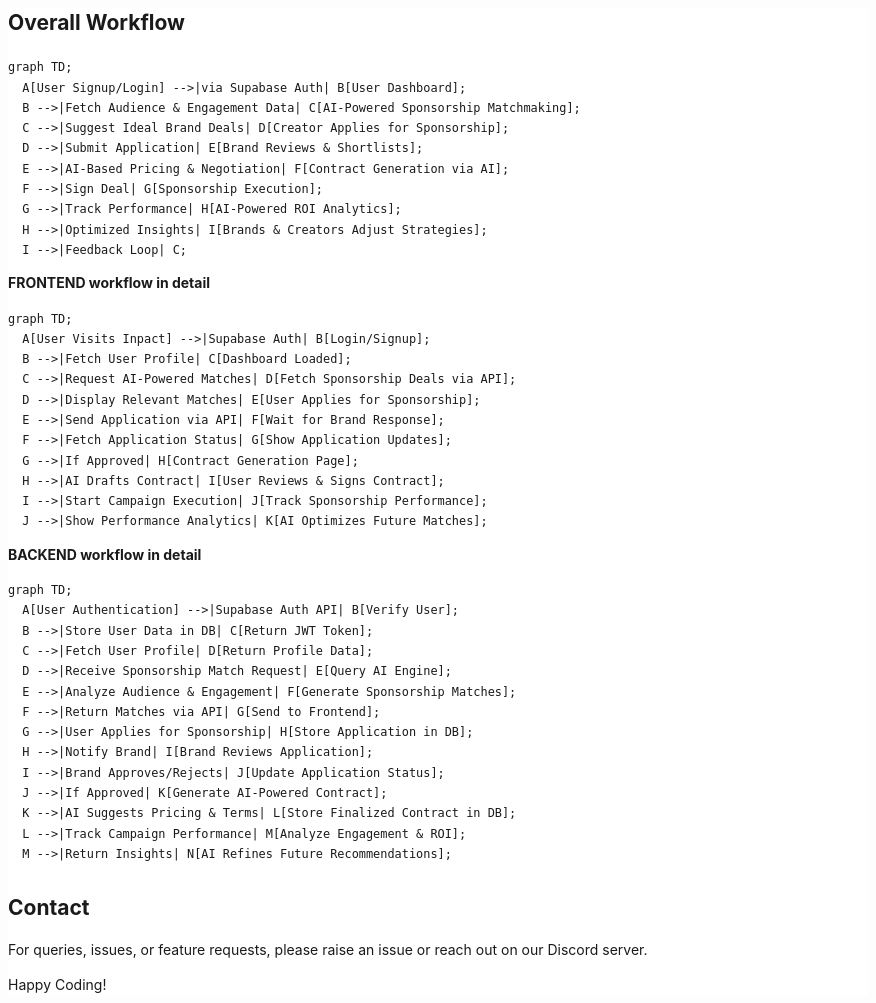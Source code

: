 
## Overall Workflow

```mermaid
graph TD;
  A[User Signup/Login] -->|via Supabase Auth| B[User Dashboard];
  B -->|Fetch Audience & Engagement Data| C[AI-Powered Sponsorship Matchmaking];
  C -->|Suggest Ideal Brand Deals| D[Creator Applies for Sponsorship];
  D -->|Submit Application| E[Brand Reviews & Shortlists];
  E -->|AI-Based Pricing & Negotiation| F[Contract Generation via AI];
  F -->|Sign Deal| G[Sponsorship Execution];
  G -->|Track Performance| H[AI-Powered ROI Analytics];
  H -->|Optimized Insights| I[Brands & Creators Adjust Strategies];
  I -->|Feedback Loop| C;
```

**FRONTEND workflow in detail**

```mermaid
graph TD;
  A[User Visits Inpact] -->|Supabase Auth| B[Login/Signup];
  B -->|Fetch User Profile| C[Dashboard Loaded];
  C -->|Request AI-Powered Matches| D[Fetch Sponsorship Deals via API];
  D -->|Display Relevant Matches| E[User Applies for Sponsorship];
  E -->|Send Application via API| F[Wait for Brand Response];
  F -->|Fetch Application Status| G[Show Application Updates];
  G -->|If Approved| H[Contract Generation Page];
  H -->|AI Drafts Contract| I[User Reviews & Signs Contract];
  I -->|Start Campaign Execution| J[Track Sponsorship Performance];
  J -->|Show Performance Analytics| K[AI Optimizes Future Matches];
```

**BACKEND workflow in detail**

```mermaid
graph TD;
  A[User Authentication] -->|Supabase Auth API| B[Verify User];
  B -->|Store User Data in DB| C[Return JWT Token];
  C -->|Fetch User Profile| D[Return Profile Data];
  D -->|Receive Sponsorship Match Request| E[Query AI Engine];
  E -->|Analyze Audience & Engagement| F[Generate Sponsorship Matches];
  F -->|Return Matches via API| G[Send to Frontend];
  G -->|User Applies for Sponsorship| H[Store Application in DB];
  H -->|Notify Brand| I[Brand Reviews Application];
  I -->|Brand Approves/Rejects| J[Update Application Status];
  J -->|If Approved| K[Generate AI-Powered Contract];
  K -->|AI Suggests Pricing & Terms| L[Store Finalized Contract in DB];
  L -->|Track Campaign Performance| M[Analyze Engagement & ROI];
  M -->|Return Insights| N[AI Refines Future Recommendations];
```

## Contact

For queries, issues, or feature requests, please raise an issue or reach out on our Discord server.

Happy Coding!
